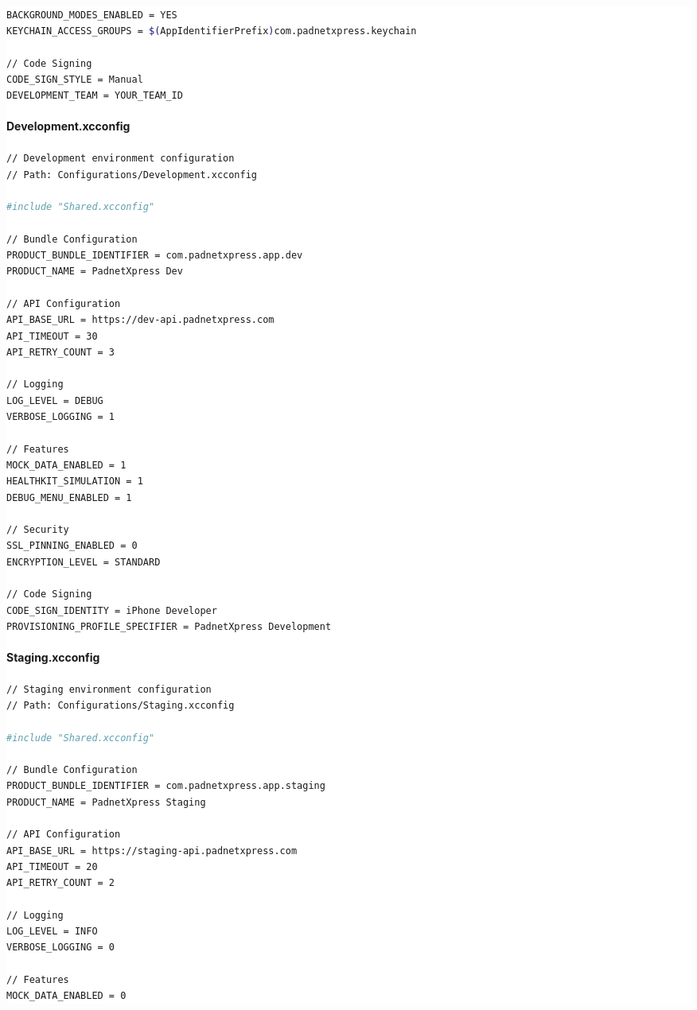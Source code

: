 ```bash
BACKGROUND_MODES_ENABLED = YES
KEYCHAIN_ACCESS_GROUPS = $(AppIdentifierPrefix)com.padnetxpress.keychain

// Code Signing
CODE_SIGN_STYLE = Manual
DEVELOPMENT_TEAM = YOUR_TEAM_ID
```

#### Development.xcconfig
```bash
// Development environment configuration
// Path: Configurations/Development.xcconfig

#include "Shared.xcconfig"

// Bundle Configuration
PRODUCT_BUNDLE_IDENTIFIER = com.padnetxpress.app.dev
PRODUCT_NAME = PadnetXpress Dev

// API Configuration
API_BASE_URL = https://dev-api.padnetxpress.com
API_TIMEOUT = 30
API_RETRY_COUNT = 3

// Logging
LOG_LEVEL = DEBUG
VERBOSE_LOGGING = 1

// Features
MOCK_DATA_ENABLED = 1
HEALTHKIT_SIMULATION = 1
DEBUG_MENU_ENABLED = 1

// Security
SSL_PINNING_ENABLED = 0
ENCRYPTION_LEVEL = STANDARD

// Code Signing
CODE_SIGN_IDENTITY = iPhone Developer
PROVISIONING_PROFILE_SPECIFIER = PadnetXpress Development
```

#### Staging.xcconfig
```bash
// Staging environment configuration
// Path: Configurations/Staging.xcconfig

#include "Shared.xcconfig"

// Bundle Configuration
PRODUCT_BUNDLE_IDENTIFIER = com.padnetxpress.app.staging
PRODUCT_NAME = PadnetXpress Staging

// API Configuration
API_BASE_URL = https://staging-api.padnetxpress.com
API_TIMEOUT = 20
API_RETRY_COUNT = 2

// Logging
LOG_LEVEL = INFO
VERBOSE_LOGGING = 0

// Features
MOCK_DATA_ENABLED = 0
```